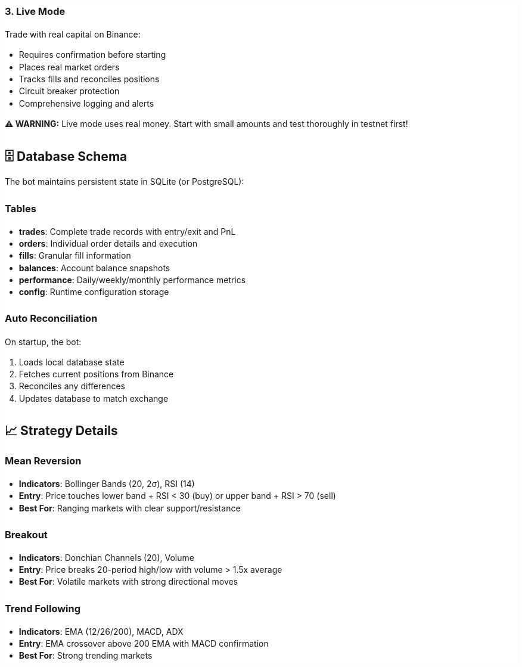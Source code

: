 ### 3. Live Mode

Trade with real capital on Binance:

- Requires confirmation before starting
- Places real market orders
- Tracks fills and reconciles positions
- Circuit breaker protection
- Comprehensive logging and alerts

**⚠️ WARNING:** Live mode uses real money. Start with small amounts and test thoroughly in testnet first!

## 🗄️ Database Schema

The bot maintains persistent state in SQLite (or PostgreSQL):

### Tables

- **trades**: Complete trade records with entry/exit and PnL
- **orders**: Individual order details and execution
- **fills**: Granular fill information
- **balances**: Account balance snapshots
- **performance**: Daily/weekly/monthly performance metrics
- **config**: Runtime configuration storage

### Auto Reconciliation

On startup, the bot:
1. Loads local database state
2. Fetches current positions from Binance
3. Reconciles any differences
4. Updates database to match exchange

## 📈 Strategy Details

### Mean Reversion
- **Indicators**: Bollinger Bands (20, 2σ), RSI (14)
- **Entry**: Price touches lower band + RSI < 30 (buy) or upper band + RSI > 70 (sell)
- **Best For**: Ranging markets with clear support/resistance

### Breakout
- **Indicators**: Donchian Channels (20), Volume
- **Entry**: Price breaks 20-period high/low with volume > 1.5x average
- **Best For**: Volatile markets with strong directional moves

### Trend Following
- **Indicators**: EMA (12/26/200), MACD, ADX
- **Entry**: EMA crossover above 200 EMA with MACD confirmation
- **Best For**: Strong trending markets
